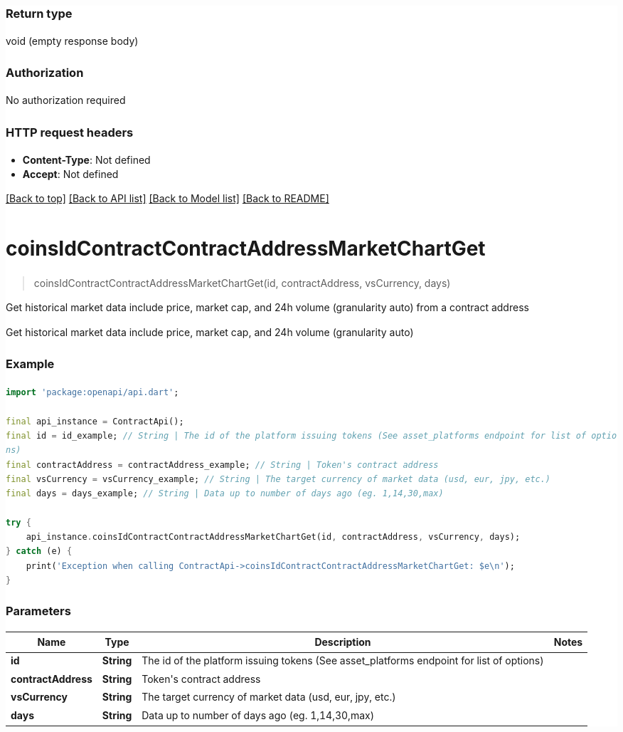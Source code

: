 ### Return type

void (empty response body)

### Authorization

No authorization required

### HTTP request headers

 - **Content-Type**: Not defined
 - **Accept**: Not defined

[[Back to top]](#) [[Back to API list]](../README.md#documentation-for-api-endpoints) [[Back to Model list]](../README.md#documentation-for-models) [[Back to README]](../README.md)

# **coinsIdContractContractAddressMarketChartGet**
> coinsIdContractContractAddressMarketChartGet(id, contractAddress, vsCurrency, days)

Get historical market data include price, market cap, and 24h volume (granularity auto) from a contract address 

Get historical market data include price, market cap, and 24h volume (granularity auto) 

### Example
```dart
import 'package:openapi/api.dart';

final api_instance = ContractApi();
final id = id_example; // String | The id of the platform issuing tokens (See asset_platforms endpoint for list of options)
final contractAddress = contractAddress_example; // String | Token's contract address
final vsCurrency = vsCurrency_example; // String | The target currency of market data (usd, eur, jpy, etc.)
final days = days_example; // String | Data up to number of days ago (eg. 1,14,30,max)

try {
    api_instance.coinsIdContractContractAddressMarketChartGet(id, contractAddress, vsCurrency, days);
} catch (e) {
    print('Exception when calling ContractApi->coinsIdContractContractAddressMarketChartGet: $e\n');
}
```

### Parameters

Name | Type | Description  | Notes
------------- | ------------- | ------------- | -------------
 **id** | **String**| The id of the platform issuing tokens (See asset_platforms endpoint for list of options) | 
 **contractAddress** | **String**| Token's contract address | 
 **vsCurrency** | **String**| The target currency of market data (usd, eur, jpy, etc.) | 
 **days** | **String**| Data up to number of days ago (eg. 1,14,30,max) | 
